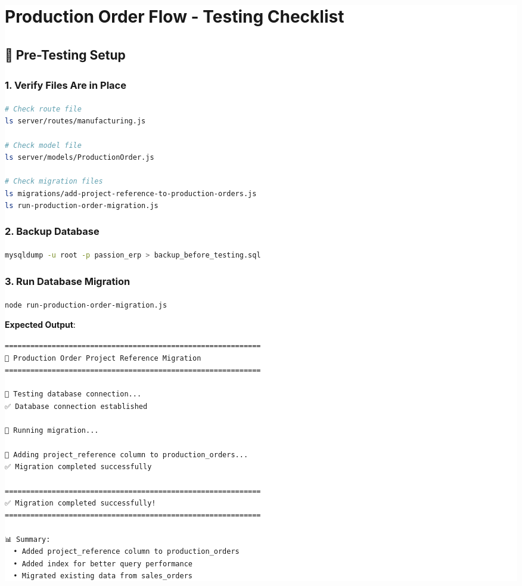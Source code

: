 # Production Order Flow - Testing Checklist

## 🧪 Pre-Testing Setup

### 1. Verify Files Are in Place

```bash
# Check route file
ls server/routes/manufacturing.js

# Check model file  
ls server/models/ProductionOrder.js

# Check migration files
ls migrations/add-project-reference-to-production-orders.js
ls run-production-order-migration.js
```

### 2. Backup Database

```bash
mysqldump -u root -p passion_erp > backup_before_testing.sql
```

### 3. Run Database Migration

```bash
node run-production-order-migration.js
```

**Expected Output**:
```
============================================================
🚀 Production Order Project Reference Migration
============================================================

📡 Testing database connection...
✅ Database connection established

🔧 Running migration...

🔧 Adding project_reference column to production_orders...
✅ Migration completed successfully

============================================================
✅ Migration completed successfully!
============================================================

📊 Summary:
  • Added project_reference column to production_orders
  • Added index for better query performance
  • Migrated existing data from sales_orders
```
